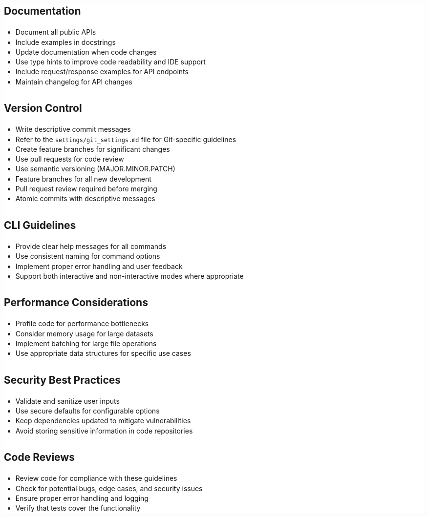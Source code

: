 ## Documentation

- Document all public APIs
- Include examples in docstrings
- Update documentation when code changes
- Use type hints to improve code readability and IDE support
- Include request/response examples for API endpoints
- Maintain changelog for API changes

## Version Control

- Write descriptive commit messages
- Refer to the `settings/git_settings.md` file for Git-specific guidelines
- Create feature branches for significant changes
- Use pull requests for code review
- Use semantic versioning (MAJOR.MINOR.PATCH)
- Feature branches for all new development
- Pull request review required before merging
- Atomic commits with descriptive messages

## CLI Guidelines

- Provide clear help messages for all commands
- Use consistent naming for command options
- Implement proper error handling and user feedback
- Support both interactive and non-interactive modes where appropriate

## Performance Considerations

- Profile code for performance bottlenecks
- Consider memory usage for large datasets
- Implement batching for large file operations
- Use appropriate data structures for specific use cases

## Security Best Practices

- Validate and sanitize user inputs
- Use secure defaults for configurable options
- Keep dependencies updated to mitigate vulnerabilities
- Avoid storing sensitive information in code repositories

## Code Reviews

- Review code for compliance with these guidelines
- Check for potential bugs, edge cases, and security issues
- Ensure proper error handling and logging
- Verify that tests cover the functionality 